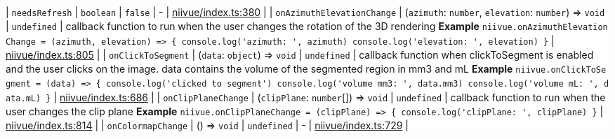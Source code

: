 | <a id="needsrefresh"></a> `needsRefresh`                                       | `boolean`                                                                                                                                                                                                                                                                                                                                                                                                                                                                                                                                                                                                   | `false`                  | -                                                                                                                                                                                                                                                                                                                   | [niivue/index.ts:380](https://github.com/niivue/niivue/blob/main/packages/niivue/src/niivue/index.ts#L380) |
| <a id="onazimuthelevationchange"></a> `onAzimuthElevationChange`               | (`azimuth`: `number`, `elevation`: `number`) => `void`                                                                                                                                                                                                                                                                                                                                                                                                                                                                                                                                                      | `undefined`              | callback function to run when the user changes the rotation of the 3D rendering **Example** `niivue.onAzimuthElevationChange = (azimuth, elevation) => { console.log('azimuth: ', azimuth) console.log('elevation: ', elevation) }`                                                                                 | [niivue/index.ts:805](https://github.com/niivue/niivue/blob/main/packages/niivue/src/niivue/index.ts#L805) |
| <a id="onclicktosegment"></a> `onClickToSegment`                               | (`data`: `object`) => `void`                                                                                                                                                                                                                                                                                                                                                                                                                                                                                                                                                                                | `undefined`              | callback function when clickToSegment is enabled and the user clicks on the image. data contains the volume of the segmented region in mm3 and mL **Example** `niivue.onClickToSegment = (data) => { console.log('clicked to segment') console.log('volume mm3: ', data.mm3) console.log('volume mL: ', data.mL) }` | [niivue/index.ts:686](https://github.com/niivue/niivue/blob/main/packages/niivue/src/niivue/index.ts#L686) |
| <a id="onclipplanechange"></a> `onClipPlaneChange`                             | (`clipPlane`: `number`[]) => `void`                                                                                                                                                                                                                                                                                                                                                                                                                                                                                                                                                                         | `undefined`              | callback function to run when the user changes the clip plane **Example** `niivue.onClipPlaneChange = (clipPlane) => { console.log('clipPlane: ', clipPlane) }`                                                                                                                                                     | [niivue/index.ts:814](https://github.com/niivue/niivue/blob/main/packages/niivue/src/niivue/index.ts#L814) |
| <a id="oncolormapchange"></a> `onColormapChange`                               | () => `void`                                                                                                                                                                                                                                                                                                                                                                                                                                                                                                                                                                                                | `undefined`              | -                                                                                                                                                                                                                                                                                                                   | [niivue/index.ts:729](https://github.com/niivue/niivue/blob/main/packages/niivue/src/niivue/index.ts#L729) |